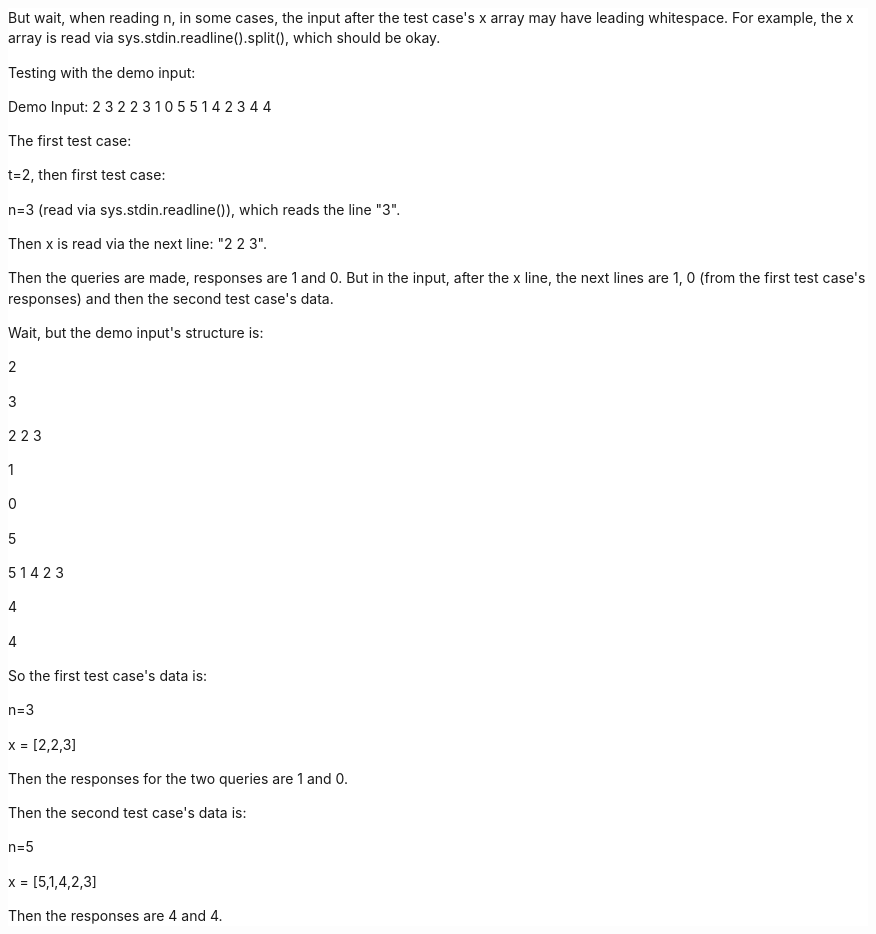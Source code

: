 But wait, when reading n, in some cases, the input after the test case's x array may have leading whitespace. For example, the x array is read via sys.stdin.readline().split(), which should be okay.

Testing with the demo input:

Demo Input:
2
3
2 2 3
1
0
5
5 1 4 2 3
4
4

The first test case:

t=2, then first test case:

n=3 (read via sys.stdin.readline()), which reads the line "3".

Then x is read via the next line: "2 2 3".

Then the queries are made, responses are 1 and 0. But in the input, after the x line, the next lines are 1, 0 (from the first test case's responses) and then the second test case's data.

Wait, but the demo input's structure is:

2

3

2 2 3

1

0

5

5 1 4 2 3

4

4

So the first test case's data is:

n=3

x = [2,2,3]

Then the responses for the two queries are 1 and 0.

Then the second test case's data is:

n=5

x = [5,1,4,2,3]

Then the responses are 4 and 4.
